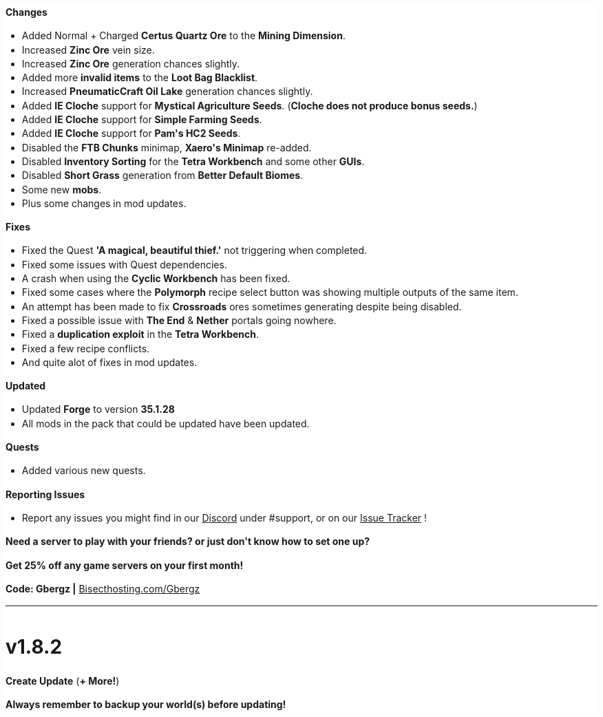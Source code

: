 
**Changes**
- Added Normal + Charged **Certus Quartz Ore** to the **Mining Dimension**.
- Increased **Zinc Ore** vein size.
- Increased **Zinc Ore** generation chances slightly.
- Added more **invalid items** to the **Loot Bag Blacklist**.
- Increased **PneumaticCraft Oil Lake** generation chances slightly.
- Added **IE Cloche** support for **Mystical Agriculture Seeds**. (**Cloche does not produce bonus seeds.**)
- Added **IE Cloche** support for **Simple Farming Seeds**.
- Added **IE Cloche** support for **Pam's HC2 Seeds**.
- Disabled the **FTB Chunks** minimap, **Xaero's Minimap** re-added.
- Disabled **Inventory Sorting** for the **Tetra Workbench** and some other **GUIs**.
- Disabled **Short Grass** generation from **Better Default Biomes**.
- Some new **mobs**.
- Plus some changes in mod updates.


**Fixes**
- Fixed the Quest **'A magical, beautiful thief.'** not triggering when completed.
- Fixed some issues with Quest dependencies.
- A crash when using the **Cyclic Workbench** has been fixed.
- Fixed some cases where the **Polymorph** recipe select button was showing multiple outputs of the same item.
- An attempt has been made to fix **Crossroads** ores sometimes generating despite being disabled.
- Fixed a possible issue with **The End** & **Nether** portals going nowhere.
- Fixed a **duplication exploit** in the **Tetra Workbench**.
- Fixed a few recipe conflicts.
- And quite alot of fixes in mod updates.


**Updated**
- Updated **Forge** to version **35.1.28**
- All mods in the pack that could be updated have been updated.


**Quests**
- Added various new quests.


**Reporting Issues**
- Report any issues you might find in our [Discord](https://discord.io/TeamTNP) under #support, or on our [Issue Tracker](https://github.com/The-Nexus-Project/Limitless-3/issues) !



**Need a server to play with your friends? or just don't know how to set one up?**

**Get 25% off any game servers on your first month!**

**Code: Gbergz |** [Bisecthosting.com/Gbergz](https://bisecthosting.com/gbergz)

---------------

<h1>v1.8.2</h1>

**Create Update** (**+ More!**)

**Always remember to backup your world(s) before updating!**
